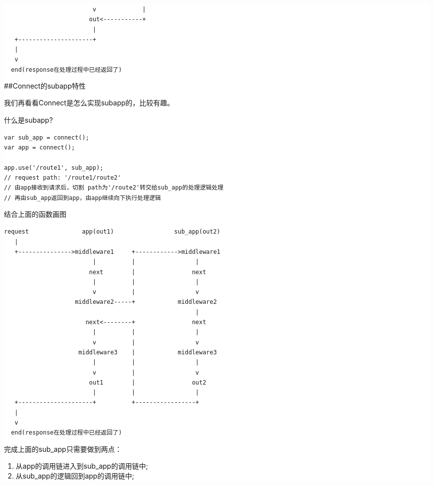 ```
                         v             |
                        out<-----------+
                         |
   +---------------------+
   |
   v
  end(response在处理过程中已经返回了)
```

##Connect的subapp特性

我们再看看Connect是怎么实现subapp的，比较有趣。

什么是subapp?

```
var sub_app = connect();
var app = connect();

app.use('/route1', sub_app);
// request path: '/route1/route2'
// 由app接收到请求后，切割 path为'/route2'转交给sub_app的处理逻辑处理
// 再由sub_app返回到app，由app继续向下执行处理逻辑
```

结合上面的函数画图

```
request               app(out1)                 sub_app(out2)
   |
   +--------------->middleware1     +------------>middleware1
                         |          |                 |
                        next        |                next
                         |          |                 |
                         v          |                 v
                    middleware2-----+            middleware2
                                                      |
                       next<--------+                next
                         |          |                 |
                         v          |                 v
                     middleware3    |            middleware3
                         |          |                 |
                         v          |                 v
                        out1        |                out2
                         |          |                 |
   +---------------------+          +-----------------+
   |
   v
  end(response在处理过程中已经返回了)
```

完成上面的sub_app只需要做到两点：

1. 从app的调用链进入到sub_app的调用链中;
2. 从sub_app的逻辑回到app的调用链中;
